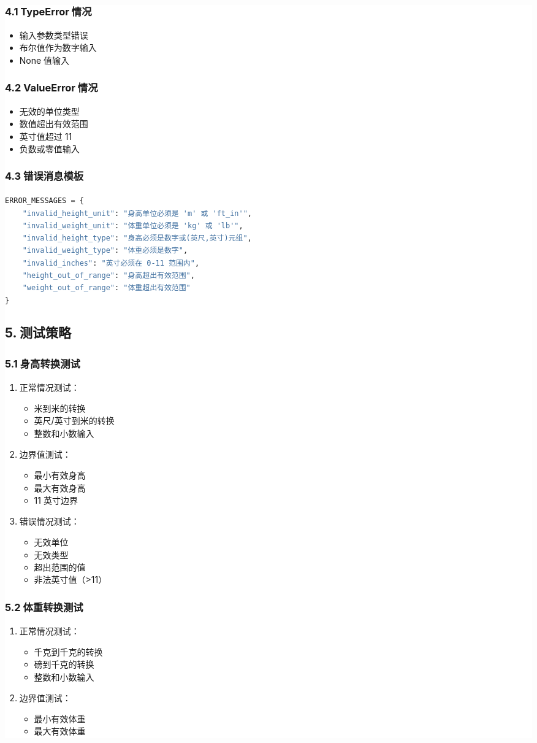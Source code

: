 ### 4.1 TypeError 情况
- 输入参数类型错误
- 布尔值作为数字输入
- None 值输入

### 4.2 ValueError 情况
- 无效的单位类型
- 数值超出有效范围
- 英寸值超过 11
- 负数或零值输入

### 4.3 错误消息模板
```python
ERROR_MESSAGES = {
    "invalid_height_unit": "身高单位必须是 'm' 或 'ft_in'",
    "invalid_weight_unit": "体重单位必须是 'kg' 或 'lb'",
    "invalid_height_type": "身高必须是数字或(英尺,英寸)元组",
    "invalid_weight_type": "体重必须是数字",
    "invalid_inches": "英寸必须在 0-11 范围内",
    "height_out_of_range": "身高超出有效范围",
    "weight_out_of_range": "体重超出有效范围"
}
```

## 5. 测试策略

### 5.1 身高转换测试
1. 正常情况测试：
   - 米到米的转换
   - 英尺/英寸到米的转换
   - 整数和小数输入
   
2. 边界值测试：
   - 最小有效身高
   - 最大有效身高
   - 11 英寸边界
   
3. 错误情况测试：
   - 无效单位
   - 无效类型
   - 超出范围的值
   - 非法英寸值（>11）

### 5.2 体重转换测试
1. 正常情况测试：
   - 千克到千克的转换
   - 磅到千克的转换
   - 整数和小数输入
   
2. 边界值测试：
   - 最小有效体重
   - 最大有效体重
   